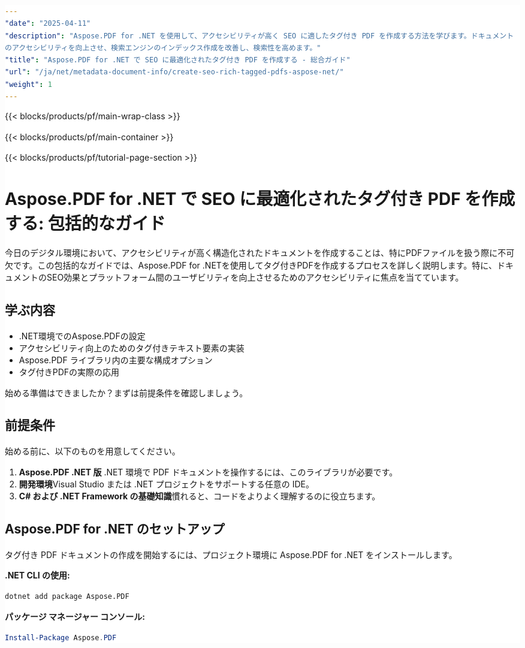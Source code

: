 ```yaml
---
"date": "2025-04-11"
"description": "Aspose.PDF for .NET を使用して、アクセシビリティが高く SEO に適したタグ付き PDF を作成する方法を学びます。ドキュメントのアクセシビリティを向上させ、検索エンジンのインデックス作成を改善し、検索性を高めます。"
"title": "Aspose.PDF for .NET で SEO に最適化されたタグ付き PDF を作成する - 総合ガイド"
"url": "/ja/net/metadata-document-info/create-seo-rich-tagged-pdfs-aspose-net/"
"weight": 1
---
```


{{< blocks/products/pf/main-wrap-class >}}

{{< blocks/products/pf/main-container >}}

{{< blocks/products/pf/tutorial-page-section >}}


# Aspose.PDF for .NET で SEO に最適化されたタグ付き PDF を作成する: 包括的なガイド

今日のデジタル環境において、アクセシビリティが高く構造化されたドキュメントを作成することは、特にPDFファイルを扱う際に不可欠です。この包括的なガイドでは、Aspose.PDF for .NETを使用してタグ付きPDFを作成するプロセスを詳しく説明します。特に、ドキュメントのSEO効果とプラットフォーム間のユーザビリティを向上させるためのアクセシビリティに焦点を当てています。

## 学ぶ内容

- .NET環境でのAspose.PDFの設定
- アクセシビリティ向上のためのタグ付きテキスト要素の実装
- Aspose.PDF ライブラリ内の主要な構成オプション
- タグ付きPDFの実際の応用

始める準備はできましたか？まずは前提条件を確認しましょう。

## 前提条件

始める前に、以下のものを用意してください。

1. **Aspose.PDF .NET 版** .NET 環境で PDF ドキュメントを操作するには、このライブラリが必要です。
2. **開発環境**Visual Studio または .NET プロジェクトをサポートする任意の IDE。
3. **C# および .NET Framework の基礎知識**慣れると、コードをよりよく理解するのに役立ちます。

## Aspose.PDF for .NET のセットアップ

タグ付き PDF ドキュメントの作成を開始するには、プロジェクト環境に Aspose.PDF for .NET をインストールします。

**.NET CLI の使用:**
```bash
dotnet add package Aspose.PDF
```

**パッケージ マネージャー コンソール:**
```powershell
Install-Package Aspose.PDF
```
